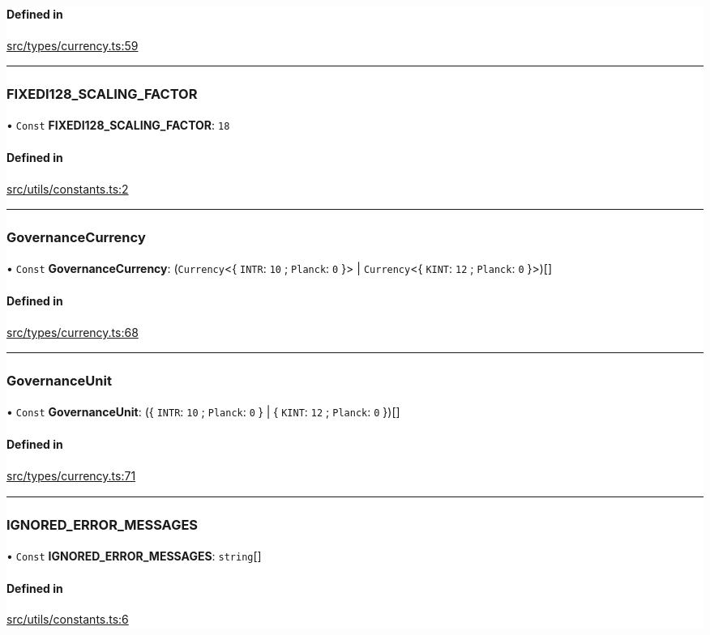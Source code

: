 #### Defined in

[src/types/currency.ts:59](https://github.com/interlay/interbtc-api/blob/3ad80e9/src/types/currency.ts#L59)

___

### <a id="fixedi128_scaling_factor" name="fixedi128_scaling_factor"></a> FIXEDI128\_SCALING\_FACTOR

• `Const` **FIXEDI128\_SCALING\_FACTOR**: ``18``

#### Defined in

[src/utils/constants.ts:2](https://github.com/interlay/interbtc-api/blob/3ad80e9/src/utils/constants.ts#L2)

___

### <a id="governancecurrency-1" name="governancecurrency-1"></a> GovernanceCurrency

• `Const` **GovernanceCurrency**: (`Currency`<{ `INTR`: ``10`` ; `Planck`: ``0``  }\> \| `Currency`<{ `KINT`: ``12`` ; `Planck`: ``0``  }\>)[]

#### Defined in

[src/types/currency.ts:68](https://github.com/interlay/interbtc-api/blob/3ad80e9/src/types/currency.ts#L68)

___

### <a id="governanceunit-1" name="governanceunit-1"></a> GovernanceUnit

• `Const` **GovernanceUnit**: ({ `INTR`: ``10`` ; `Planck`: ``0``  } \| { `KINT`: ``12`` ; `Planck`: ``0``  })[]

#### Defined in

[src/types/currency.ts:71](https://github.com/interlay/interbtc-api/blob/3ad80e9/src/types/currency.ts#L71)

___

### <a id="ignored_error_messages" name="ignored_error_messages"></a> IGNORED\_ERROR\_MESSAGES

• `Const` **IGNORED\_ERROR\_MESSAGES**: `string`[]

#### Defined in

[src/utils/constants.ts:6](https://github.com/interlay/interbtc-api/blob/3ad80e9/src/utils/constants.ts#L6)
